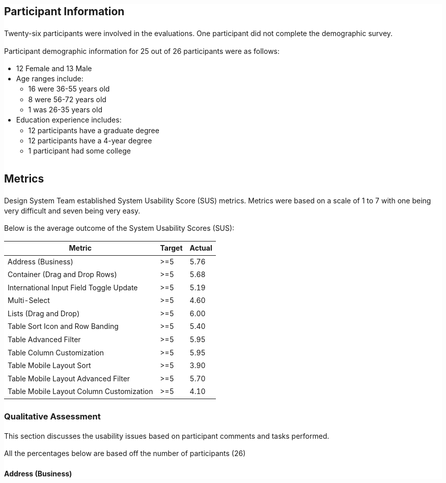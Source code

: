 ## Participant Information

Twenty-six participants were involved in the evaluations. One participant did not complete the demographic survey.

Participant demographic information for 25 out of 26 participants were as follows:

- 12 Female and 13 Male
- Age ranges include:
  - 16 were 36-55 years old
  - 8 were 56-72 years old
  - 1 was 26-35 years old
- Education experience includes:
  - 12 participants have a graduate degree
  - 12 participants have a 4-year degree
  - 1 participant had some college

## Metrics

Design System Team established System Usability Score (SUS) metrics. Metrics were based on a scale of 1 to 7 with one being very difficult and seven being very easy.

Below is the average outcome of the System Usability Scores (SUS):

| Metric  | Target  | Actual  |
|---|---|---|
|Address (Business)|>=5|5.76|
|Container (Drag and Drop Rows)|>=5|5.68|
|International Input Field Toggle Update|>=5|5.19|
|Multi-Select|>=5|4.60|
|Lists (Drag and Drop)|>=5|6.00|
|Table Sort Icon and Row Banding|>=5|5.40|
|Table Advanced Filter|>=5|5.95|
|Table Column Customization|>=5|5.95|
|Table Mobile Layout Sort|>=5|3.90|
|Table Mobile Layout Advanced Filter|>=5|5.70|
|Table Mobile Layout Column Customization|>=5|4.10|

### Qualitative Assessment

This section discusses the usability issues based on participant comments and tasks performed.

All the percentages below are based off the number of participants (26)

#### **Address (Business)**
